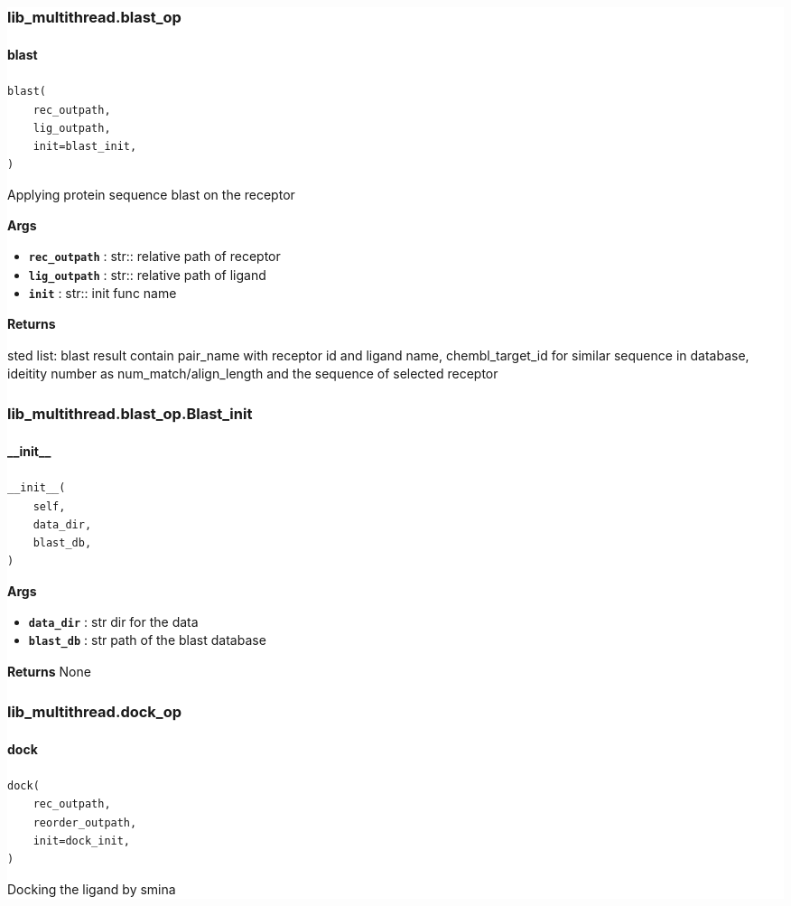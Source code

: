 ### lib\_multithread.blast\_op
#### blast
```
blast(
	rec_outpath,
	lig_outpath,
	init=blast_init,
)
```
Applying protein sequence blast on the receptor


**Args**
- **`rec_outpath`** : str:: relative path of receptor
- **`lig_outpath`** : str:: relative path of ligand
- **`init`** : str:: init func name

**Returns**

sted list:
blast result contain  pair_name with receptor id and ligand name,     chembl_target_id for similar sequence in database,  ideitity number as num_match/align_length and     the sequence of selected receptor

### lib\_multithread.blast\_op.Blast\_init
#### \_\_init\_\_
```
__init__(
	self,
	data_dir,
	blast_db,
)
```


**Args**
- **`data_dir`** : str dir for the data
- **`blast_db`** : str path of the blast database

**Returns**
None

### lib\_multithread.dock\_op
#### dock
```
dock(
	rec_outpath,
	reorder_outpath,
	init=dock_init,
)
```
Docking the ligand by smina
